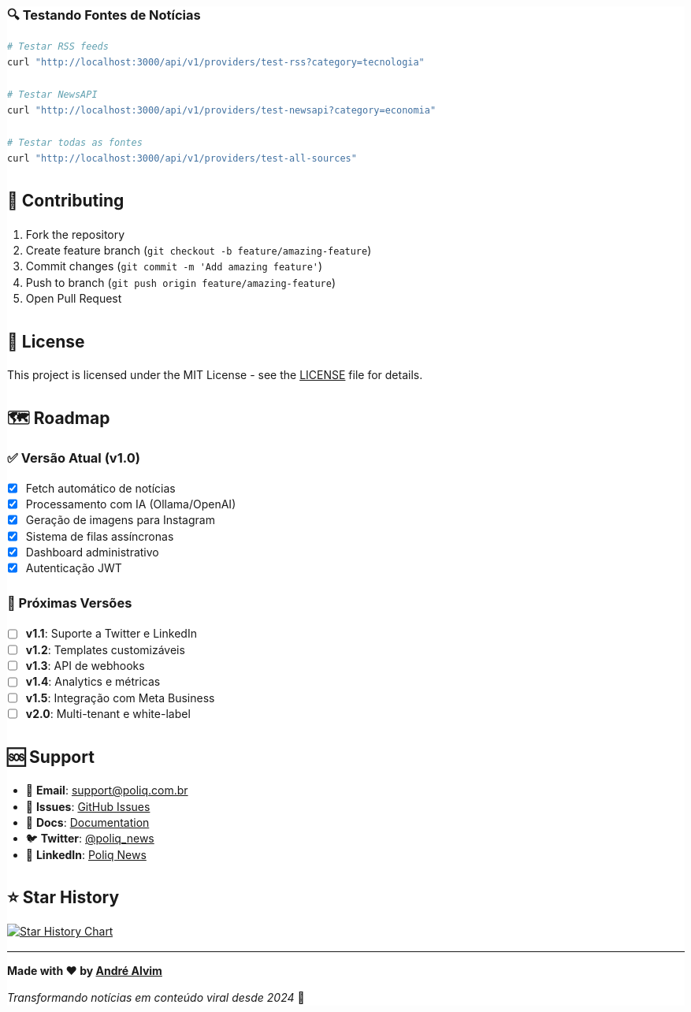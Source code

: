 ### 🔍 Testando Fontes de Notícias

```bash
# Testar RSS feeds
curl "http://localhost:3000/api/v1/providers/test-rss?category=tecnologia"

# Testar NewsAPI
curl "http://localhost:3000/api/v1/providers/test-newsapi?category=economia"

# Testar todas as fontes
curl "http://localhost:3000/api/v1/providers/test-all-sources"
```

## 🤝 Contributing

1. Fork the repository
2. Create feature branch (`git checkout -b feature/amazing-feature`)
3. Commit changes (`git commit -m 'Add amazing feature'`)
4. Push to branch (`git push origin feature/amazing-feature`)
5. Open Pull Request

## 📝 License

This project is licensed under the MIT License - see the [LICENSE](LICENSE) file for details.

## 🗺️ Roadmap

### ✅ Versão Atual (v1.0)
- [x] Fetch automático de notícias
- [x] Processamento com IA (Ollama/OpenAI)
- [x] Geração de imagens para Instagram
- [x] Sistema de filas assíncronas
- [x] Dashboard administrativo
- [x] Autenticação JWT

### 🚧 Próximas Versões
- [ ] **v1.1**: Suporte a Twitter e LinkedIn
- [ ] **v1.2**: Templates customizáveis
- [ ] **v1.3**: API de webhooks
- [ ] **v1.4**: Analytics e métricas
- [ ] **v1.5**: Integração com Meta Business
- [ ] **v2.0**: Multi-tenant e white-label

## 🆘 Support

- 📧 **Email**: support@poliq.com.br
- 💬 **Issues**: [GitHub Issues](https://github.com/andrealvimc/poliq/issues)
- 📖 **Docs**: [Documentation](https://docs.poliq.com.br)
- 🐦 **Twitter**: [@poliq_news](https://twitter.com/poliq_news)
- 💼 **LinkedIn**: [Poliq News](https://linkedin.com/company/poliq-news)

## ⭐ Star History

[![Star History Chart](https://api.star-history.com/svg?repos=andrealvimc/poliq&type=Date)](https://star-history.com/#andrealvimc/poliq&Date)

---

**Made with ❤️ by [André Alvim](https://github.com/andrealvimc)**

*Transformando notícias em conteúdo viral desde 2024* 🚀